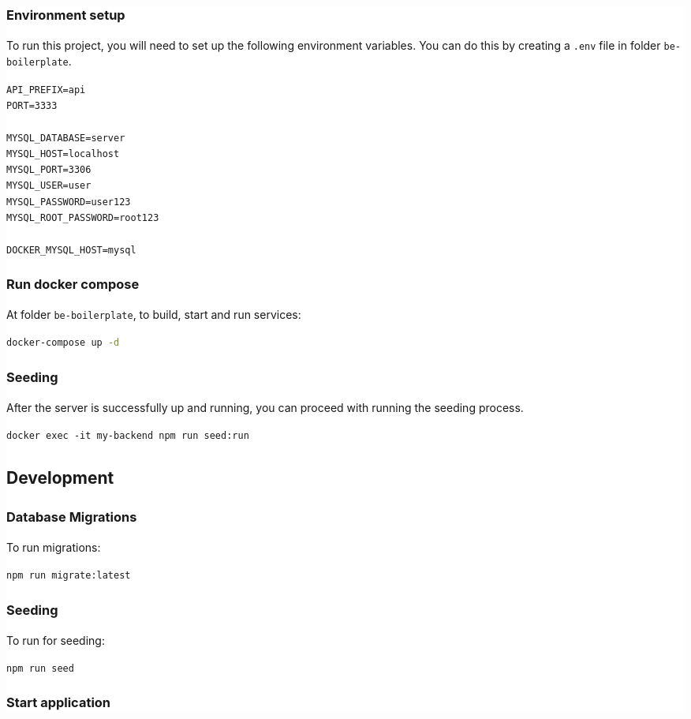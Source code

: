 ### Environment setup

To run this project, you will need to set up the following environment variables. You can do this by creating a `.env` file in folder `be-boilerplate`.

```plaintext
API_PREFIX=api
PORT=3333

MYSQL_DATABASE=server
MYSQL_HOST=localhost
MYSQL_PORT=3306
MYSQL_USER=user
MYSQL_PASSWORD=user123
MYSQL_ROOT_PASSWORD=root123

DOCKER_MYSQL_HOST=mysql
```

### Run docker compose

At folder `be-boilerplate`, to build, start and run services:

```bash
docker-compose up -d
```

### Seeding

After the server is successfully up and running, you can proceed with running the seeding process.

```
docker exec -it my-backend npm run seed:run
```

## Development

### Database Migrations

To run migrations:

```bash
npm run migrate:latest
```

### Seeding

To run for seeding:

```bash
npm run seed
```

### Start application
